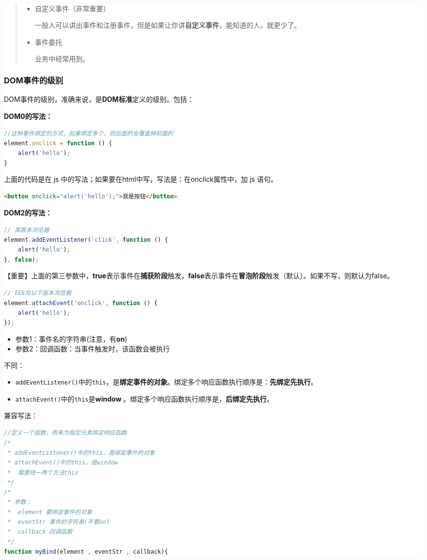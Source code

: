 >
> - 自定义事件（非常重要）
>
>   一般人可以讲出事件和注册事件，但是如果让你讲**自定义事件**，能知道的人，就更少了。
>
> - 事件委托
>
>   业务中经常用到。

### DOM事件的级别

DOM事件的级别，准确来说，是**DOM标准**定义的级别。包括：

**DOM0的写法：**


```javascript
//这种事件绑定的方式，如果绑定多个，则后面的会覆盖掉前面的
element.onclick = function () {
    alert('hello');
}
```

上面的代码是在 js 中的写法；如果要在html中写，写法是：在onclick属性中，加 js 语句。

```html
<button onclick="alert('hello');">我是按钮</button>  
```

**DOM2的写法：**


```javascript
// 高版本浏览器
element.addEventListener('click', function () {
	alert('hello');
}, false);
```

【重要】上面的第三参数中，**true**表示事件在**捕获阶段**触发，**false**表示事件在**冒泡阶段**触发（默认）。如果不写，则默认为false。

```js
// IE8及以下版本浏览器
element.attachEvent('onclick', function () {
	alert('hello');
});
```

- 参数1：事件名的字符串(注意，有**on**)
- 参数2：回调函数：当事件触发时，该函数会被执行

不同：

* `addEventListener()`中的`this`，是**绑定事件的对象**。绑定多个响应函数执行顺序是：**先绑定先执行**。

* `attachEvent()`中的`this`是**window** 。绑定多个响应函数执行顺序是，**后绑定先执行**。

兼容写法：

```js
//定义一个函数，用来为指定元素绑定响应函数
/*
 * addEventListener()中的this，是绑定事件的对象
 * attachEvent()中的this，是window
 *  需要统一两个方法this
 */
/*
 * 参数：
 *  element 要绑定事件的对象
 *  eventStr 事件的字符串(不要on)
 *  callback 回调函数
 */
function myBind(element , eventStr , callback){
```
